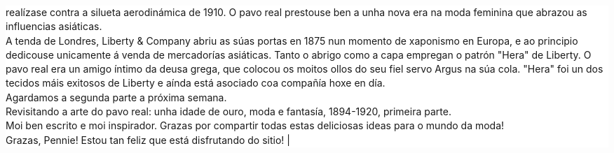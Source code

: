 realízase contra a silueta aerodinámica de 1910. O pavo real prestouse ben a unha nova era na moda feminina que abrazou as influencias asiáticas.<br/>A tenda de Londres, Liberty & Company abriu as súas portas en 1875 nun momento de xaponismo en Europa, e ao principio dedicouse unicamente á venda de mercadorías asiáticas. Tanto o abrigo como a capa empregan o patrón "Hera" de Liberty. O pavo real era un amigo íntimo da deusa grega, que colocou os moitos ollos do seu fiel servo Argus na súa cola. "Hera" foi un dos tecidos máis exitosos de Liberty e aínda está asociado coa compañía hoxe en día.<br/>Agardamos a segunda parte a próxima semana.<br/>Revisitando a arte do pavo real: unha idade de ouro, moda e fantasía, 1894-1920, primeira parte.<br/>Moi ben escrito e moi inspirador. Grazas por compartir todas estas deliciosas ideas para o mundo da moda!<br/>Grazas, Pennie! Estou tan feliz que está disfrutando do sitio! |